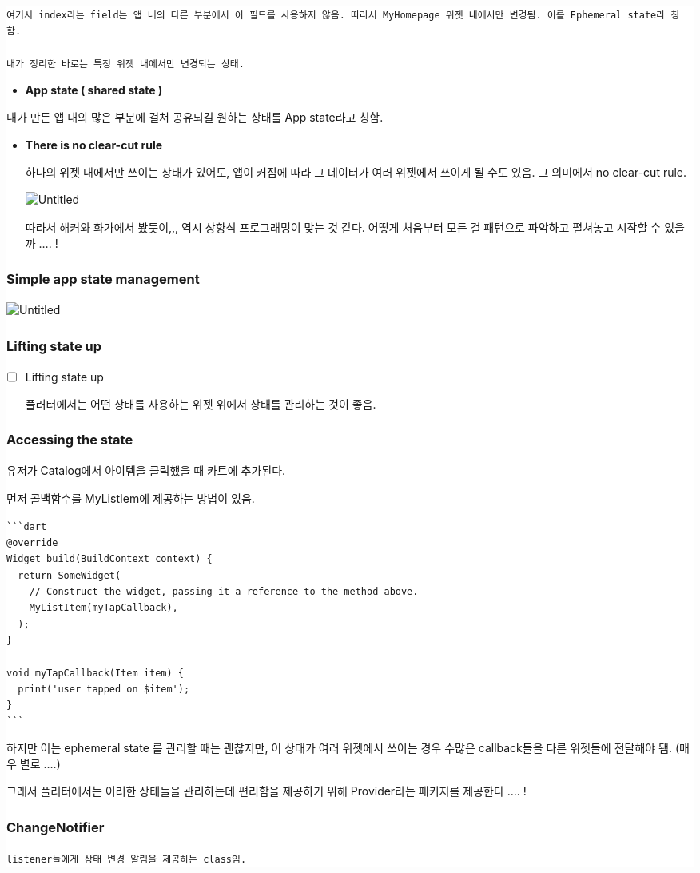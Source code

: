    여기서 index라는 field는 앱 내의 다른 부분에서 이 필드를 사용하지 않음. 따라서 MyHomepage 위젯 내에서만 변경됨. 이를 Ephemeral state라 칭함. 
    
    내가 정리한 바로는 특정 위젯 내에서만 변경되는 상태.
    

- **App state ( shared state )**

내가 만든 앱 내의 많은 부분에 걸쳐 공유되길 원하는 상태를 App state라고 칭함.

- **There is no clear-cut rule**
    
    하나의 위젯 내에서만 쓰이는 상태가 있어도, 앱이 커짐에 따라 그 데이터가 여러 위젯에서 쓰이게 될 수도 있음. 그 의미에서 no clear-cut rule.
    
    ![Untitled](https://s3-us-west-2.amazonaws.com/secure.notion-static.com/9d39c946-af2b-4df4-abda-d8f647b15130/Untitled.png)
    
    따라서 해커와 화가에서 봤듯이,,, 역시 상향식 프로그래밍이 맞는 것 같다. 어떻게 처음부터 모든 걸 패턴으로 파악하고 펼쳐놓고 시작할 수 있을까 …. ! 
    

### **Simple app state management**

![Untitled](https://s3-us-west-2.amazonaws.com/secure.notion-static.com/267c8add-906f-47c9-a676-3fda2ac69747/Untitled.png)

### Lifting state up

- [ ]  Lifting state up
    
    플러터에서는 어떤 상태를 사용하는 위젯 위에서 상태를 관리하는 것이 좋음.
    

### Accessing the state

   유저가 Catalog에서 아이템을 클릭했을 때 카트에 추가된다. 
    
   먼저 콜백함수를 MyListIem에 제공하는 방법이 있음. 
    
    ```dart
    @override
    Widget build(BuildContext context) {
      return SomeWidget(
        // Construct the widget, passing it a reference to the method above.
        MyListItem(myTapCallback),
      );
    }
    
    void myTapCallback(Item item) {
      print('user tapped on $item');
    }
    ```
    
   하지만 이는 ephemeral state 를 관리할 때는 괜찮지만, 이 상태가 여러 위젯에서 쓰이는 경우 수많은 callback들을 다른 위젯들에 전달해야 됌. (매우 별로 ….) 
    
   그래서 플러터에서는 이러한 상태들을 관리하는데 편리함을 제공하기 위해 Provider라는 패키지를 제공한다 …. ! 
    

### ChangeNotifier

    listener들에게 상태 변경 알림을 제공하는 class임.  
    